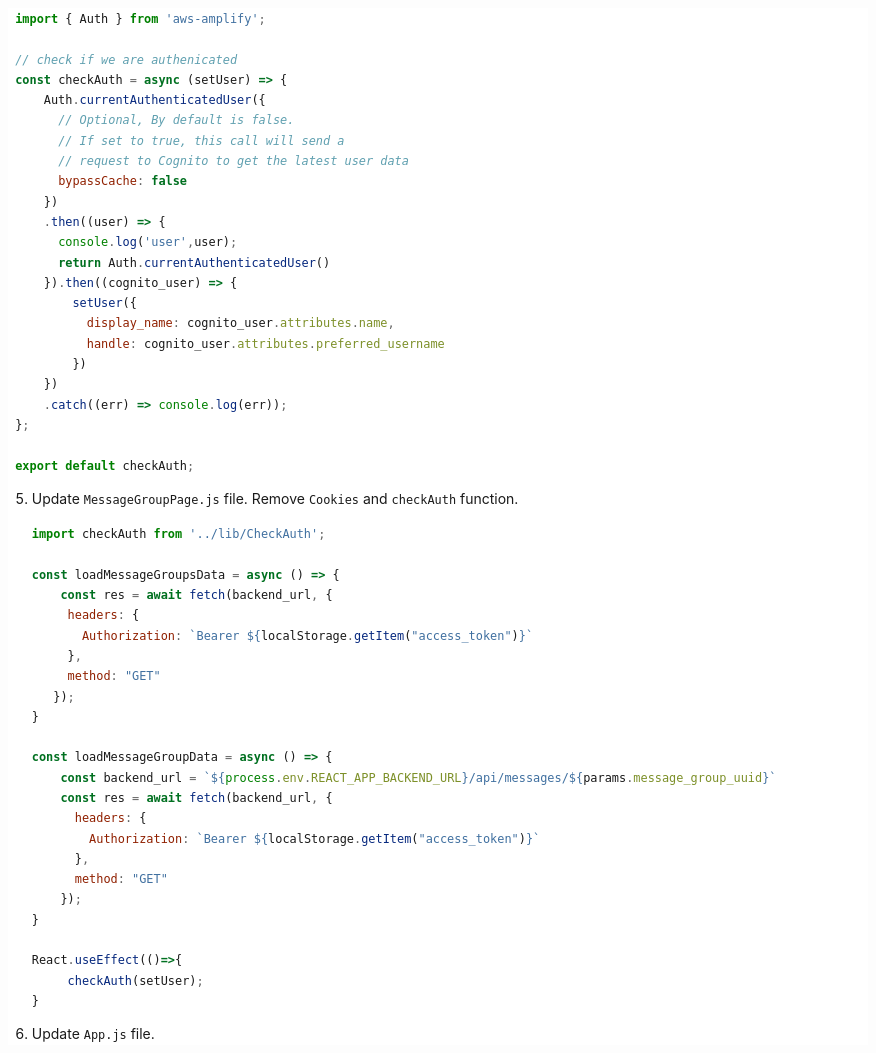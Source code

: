    ```js
    import { Auth } from 'aws-amplify';

    // check if we are authenicated
    const checkAuth = async (setUser) => {
        Auth.currentAuthenticatedUser({
          // Optional, By default is false. 
          // If set to true, this call will send a 
          // request to Cognito to get the latest user data
          bypassCache: false 
        })
        .then((user) => {
          console.log('user',user);
          return Auth.currentAuthenticatedUser()
        }).then((cognito_user) => {
            setUser({
              display_name: cognito_user.attributes.name,
              handle: cognito_user.attributes.preferred_username
            })
        })
        .catch((err) => console.log(err));
    };

    export default checkAuth;
   ```
5. Update `MessageGroupPage.js` file. Remove `Cookies` and `checkAuth` function.

   ```js
   import checkAuth from '../lib/CheckAuth';
   
   const loadMessageGroupsData = async () => {
       const res = await fetch(backend_url, {
        headers: {
          Authorization: `Bearer ${localStorage.getItem("access_token")}`
        },
        method: "GET"
      });
   }
   
   const loadMessageGroupData = async () => {
       const backend_url = `${process.env.REACT_APP_BACKEND_URL}/api/messages/${params.message_group_uuid}`
       const res = await fetch(backend_url, {
         headers: {
           Authorization: `Bearer ${localStorage.getItem("access_token")}`
         },
         method: "GET"
       });
   }
   
   React.useEffect(()=>{
        checkAuth(setUser);
   }
   
   ```
6. Update `App.js` file.
